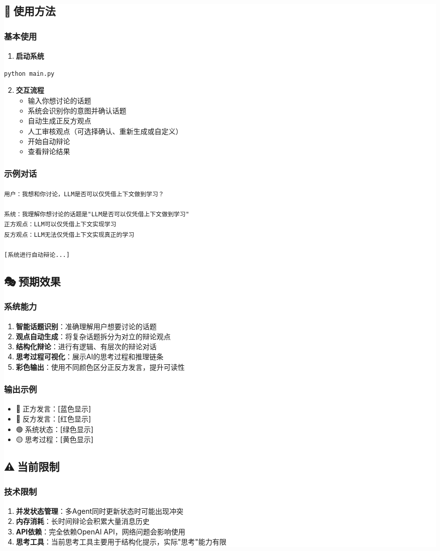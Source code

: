 ## 📱 使用方法

### 基本使用

1. **启动系统**
```bash
python main.py
```

2. **交互流程**
   - 输入你想讨论的话题
   - 系统会识别你的意图并确认话题
   - 自动生成正反方观点
   - 人工审核观点（可选择确认、重新生成或自定义）
   - 开始自动辩论
   - 查看辩论结果

### 示例对话

```
用户：我想和你讨论，LLM是否可以仅凭借上下文做到学习？

系统：我理解你想讨论的话题是"LLM是否可以仅凭借上下文做到学习"
正方观点：LLM可以仅凭借上下文实现学习
反方观点：LLM无法仅凭借上下文实现真正的学习

[系统进行自动辩论...]
```

## 🎭 预期效果

### 系统能力
1. **智能话题识别**：准确理解用户想要讨论的话题
2. **观点自动生成**：将复杂话题拆分为对立的辩论观点
3. **结构化辩论**：进行有逻辑、有层次的辩论对话
4. **思考过程可视化**：展示AI的思考过程和推理链条
5. **彩色输出**：使用不同颜色区分正反方发言，提升可读性

### 输出示例
- 🔵 正方发言：[蓝色显示]
- 🔴 反方发言：[红色显示]  
- 🟢 系统状态：[绿色显示]
- 🟡 思考过程：[黄色显示]

## ⚠️ 当前限制

### 技术限制
1. **并发状态管理**：多Agent同时更新状态时可能出现冲突
2. **内存消耗**：长时间辩论会积累大量消息历史
3. **API依赖**：完全依赖OpenAI API，网络问题会影响使用
4. **思考工具**：当前思考工具主要用于结构化提示，实际"思考"能力有限
